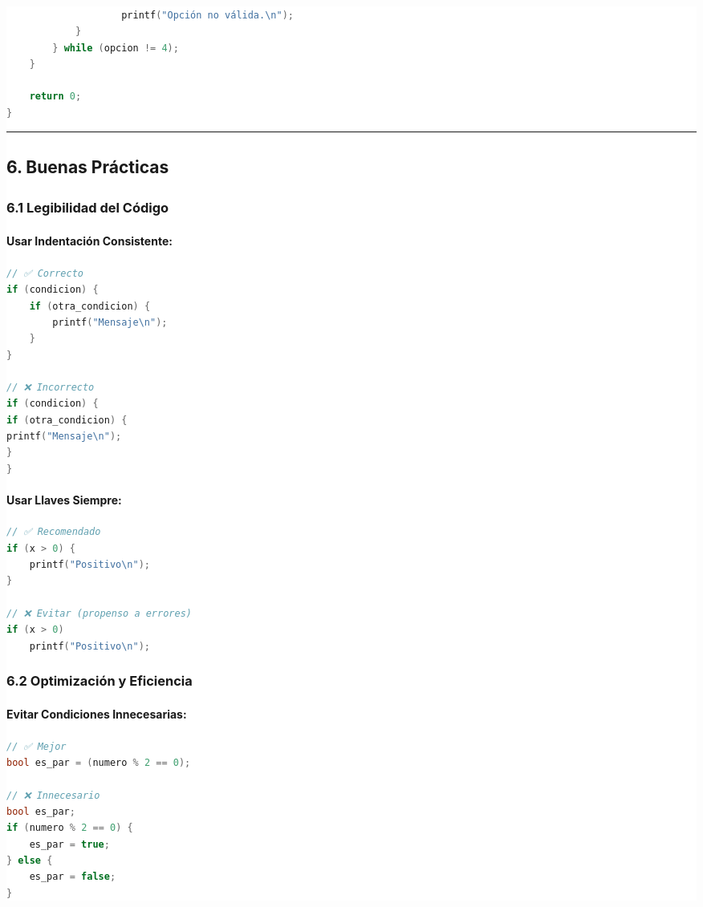 ```c
                    printf("Opción no válida.\n");
            }
        } while (opcion != 4);
    }
    
    return 0;
}
```

---

## 6. Buenas Prácticas

### 6.1 Legibilidad del Código

#### Usar Indentación Consistente:
```c
// ✅ Correcto
if (condicion) {
    if (otra_condicion) {
        printf("Mensaje\n");
    }
}

// ❌ Incorrecto
if (condicion) {
if (otra_condicion) {
printf("Mensaje\n");
}
}
```

#### Usar Llaves Siempre:
```c
// ✅ Recomendado
if (x > 0) {
    printf("Positivo\n");
}

// ❌ Evitar (propenso a errores)
if (x > 0)
    printf("Positivo\n");
```

### 6.2 Optimización y Eficiencia

#### Evitar Condiciones Innecesarias:
```c
// ✅ Mejor
bool es_par = (numero % 2 == 0);

// ❌ Innecesario
bool es_par;
if (numero % 2 == 0) {
    es_par = true;
} else {
    es_par = false;
}
```
